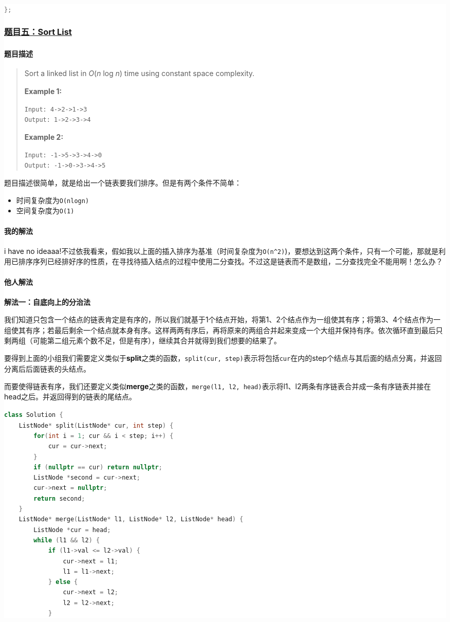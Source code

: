 ```c++
};
```



### [题目五：Sort List](https://leetcode.com/problems/sort-list/)

#### 题目描述

> Sort a linked list in *O*(*n* log *n*) time using constant space complexity.
>
> **Example 1:**
>
> ```
> Input: 4->2->1->3
> Output: 1->2->3->4
> ```
>
> **Example 2:**
>
> ```
> Input: -1->5->3->4->0
> Output: -1->0->3->4->5
> ```

题目描述很简单，就是给出一个链表要我们排序。但是有两个条件不简单：

- 时间复杂度为`O(nlogn)`
- 空间复杂度为`O(1)`

#### 我的解法

i have no ideaaa!不过依我看来，假如我以上面的插入排序为基准（时间复杂度为`O(n^2)`)，要想达到这两个条件，只有一个可能，那就是利用已排序序列已经排好序的性质，在寻找待插入结点的过程中使用二分查找。不过这是链表而不是数组，二分查找完全不能用啊！怎么办？

#### 他人解法

**解法一：自底向上的分治法**

我们知道只包含一个结点的链表肯定是有序的，所以我们就基于1个结点开始，将第1、2个结点作为一组使其有序；将第3、4个结点作为一组使其有序；若最后剩余一个结点就本身有序。这样两两有序后，再将原来的两组合并起来变成一个大组并保持有序。依次循环直到最后只剩两组（可能第二组元素个数不足，但是有序），继续其合并就得到我们想要的结果了。

要得到上面的小组我们需要定义类似于**split**之类的函数，`split(cur, step)`表示将包括`cur`在内的step个结点与其后面的结点分离，并返回分离后后面链表的头结点。

而要使得链表有序，我们还要定义类似**merge**之类的函数，`merge(l1, l2, head)`表示将l1、l2两条有序链表合并成一条有序链表并接在head之后。并返回得到的链表的尾结点。

```c++
class Solution {
    ListNode* split(ListNode* cur, int step) {
        for(int i = 1; cur && i < step; i++) {
            cur = cur->next;
        }
        if (nullptr == cur) return nullptr;
        ListNode *second = cur->next;
        cur->next = nullptr;
        return second;
    }
    ListNode* merge(ListNode* l1, ListNode* l2, ListNode* head) {
        ListNode *cur = head;
        while (l1 && l2) {
            if (l1->val <= l2->val) {
                cur->next = l1;
                l1 = l1->next;
            } else {
                cur->next = l2;
                l2 = l2->next;
            }
```